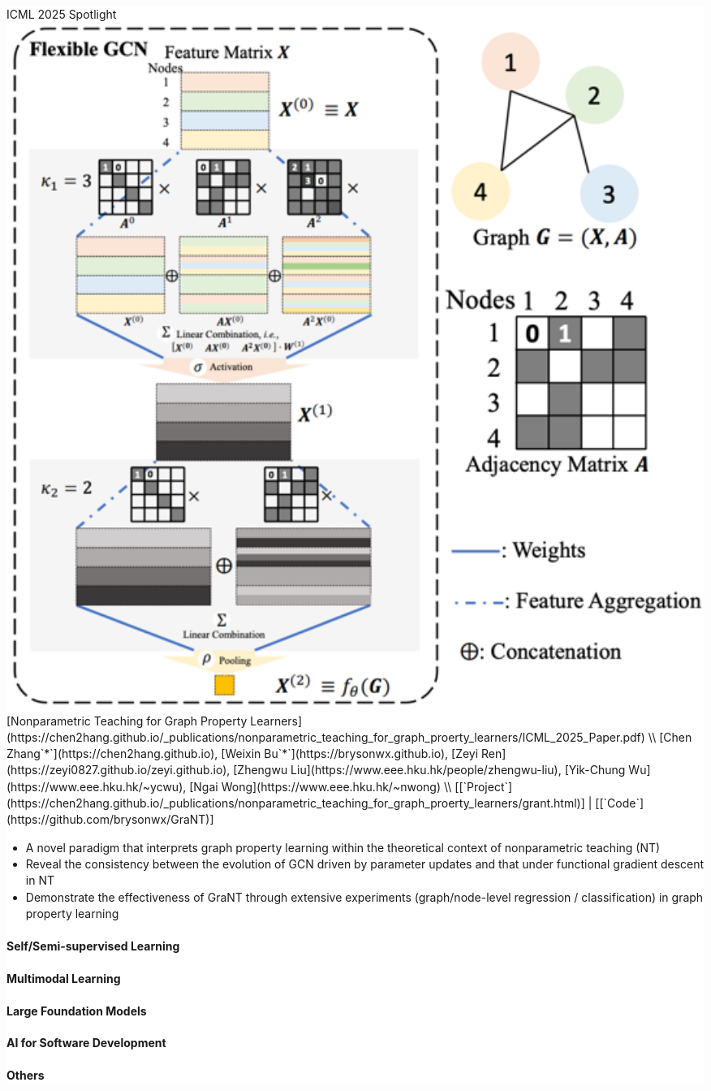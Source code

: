 <div class='paper-box'><div class='paper-box-image'><div><div class="badge">ICML 2025 Spotlight</div><img src='images/GRANT.png' alt="sym" width="100%"></div></div>
<div class='paper-box-text' markdown="1">
[Nonparametric Teaching for Graph Property Learners](https://chen2hang.github.io/_publications/nonparametric_teaching_for_graph_proerty_learners/ICML_2025_Paper.pdf) \\
[Chen Zhang`*`](https://chen2hang.github.io), [Weixin Bu`*`](https://brysonwx.github.io), [Zeyi Ren](https://zeyi0827.github.io/zeyi.github.io), [Zhengwu Liu](https://www.eee.hku.hk/people/zhengwu-liu), [Yik-Chung Wu](https://www.eee.hku.hk/~ycwu), [Ngai Wong](https://www.eee.hku.hk/~nwong) \\
[[`Project`](https://chen2hang.github.io/_publications/nonparametric_teaching_for_graph_proerty_learners/grant.html)] | [[`Code`](https://github.com/brysonwx/GraNT)]

- A novel paradigm that interprets graph property learning within the theoretical context of nonparametric teaching (NT)
- Reveal the consistency between the evolution of GCN driven by parameter updates and that under functional gradient descent in NT
- Demonstrate the effectiveness of GraNT through extensive experiments (graph/node-level regression / classification) in graph property learning
</div>
</div>

#### Self/Semi-supervised Learning

#### Multimodal Learning

#### Large Foundation Models

#### AI for Software Development

#### Others
